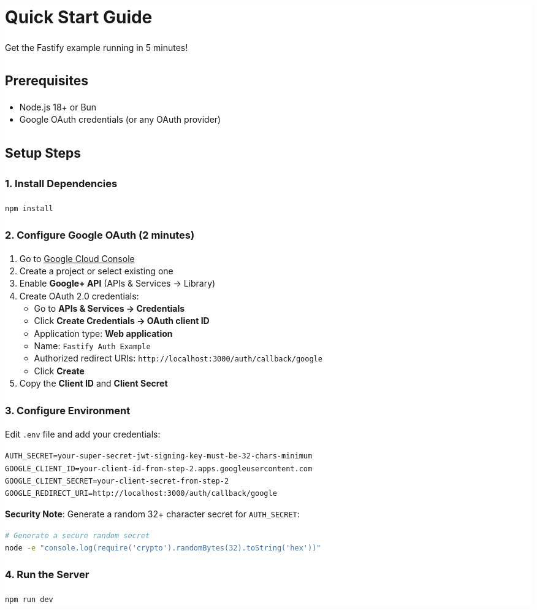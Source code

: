 # Quick Start Guide

Get the Fastify example running in 5 minutes!

## Prerequisites

- Node.js 18+ or Bun
- Google OAuth credentials (or any OAuth provider)

## Setup Steps

### 1. Install Dependencies

```bash
npm install
```

### 2. Configure Google OAuth (2 minutes)

1. Go to [Google Cloud Console](https://console.cloud.google.com/)
2. Create a project or select existing one
3. Enable **Google+ API** (APIs & Services → Library)
4. Create OAuth 2.0 credentials:
   - Go to **APIs & Services → Credentials**
   - Click **Create Credentials → OAuth client ID**
   - Application type: **Web application**
   - Name: `Fastify Auth Example`
   - Authorized redirect URIs: `http://localhost:3000/auth/callback/google`
   - Click **Create**
5. Copy the **Client ID** and **Client Secret**

### 3. Configure Environment

Edit `.env` file and add your credentials:

```env
AUTH_SECRET=your-super-secret-jwt-signing-key-must-be-32-chars-minimum
GOOGLE_CLIENT_ID=your-client-id-from-step-2.apps.googleusercontent.com
GOOGLE_CLIENT_SECRET=your-client-secret-from-step-2
GOOGLE_REDIRECT_URI=http://localhost:3000/auth/callback/google
```

**Security Note**: Generate a random 32+ character secret for `AUTH_SECRET`:

```bash
# Generate a secure random secret
node -e "console.log(require('crypto').randomBytes(32).toString('hex'))"
```

### 4. Run the Server

```bash
npm run dev
```
